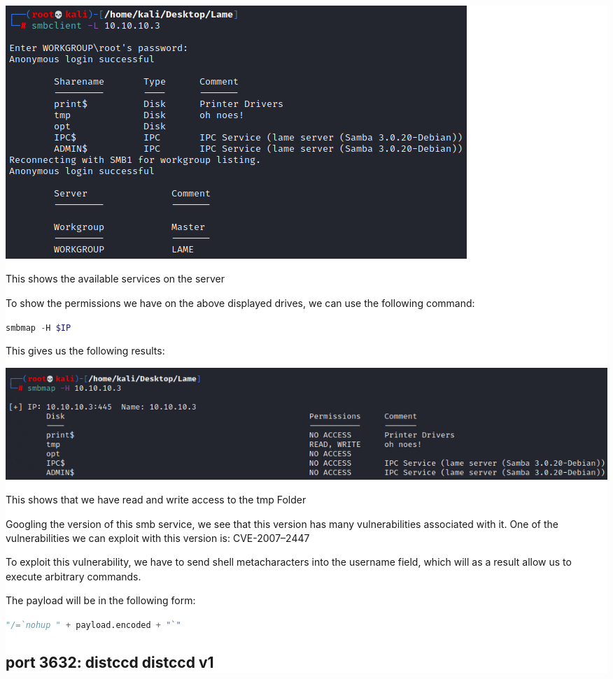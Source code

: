 ![Lame%203ebd1f539fad4de8915347c6689183d3/Untitled%206.png](Lame%203ebd1f539fad4de8915347c6689183d3/Untitled%206.png)

This shows the available services on the server

To show the permissions we have on the above displayed drives, we can use the following command:

```powershell
smbmap -H $IP
```

This gives us the following results:

![Lame%203ebd1f539fad4de8915347c6689183d3/Untitled%207.png](Lame%203ebd1f539fad4de8915347c6689183d3/Untitled%207.png)

This shows that we have read and write access to the tmp Folder

Googling the version of this smb service, we see that this version has many vulnerabilities associated with it. One of the vulnerabilities we can exploit with this version is: CVE-2007–2447

To exploit this vulnerability, we have to send shell metacharacters into the username field, which will as a result allow us to execute arbitrary commands.

The payload will be in the following form:

```python
"/=`nohup " + payload.encoded + "`"
```

## port 3632: distccd distccd v1
